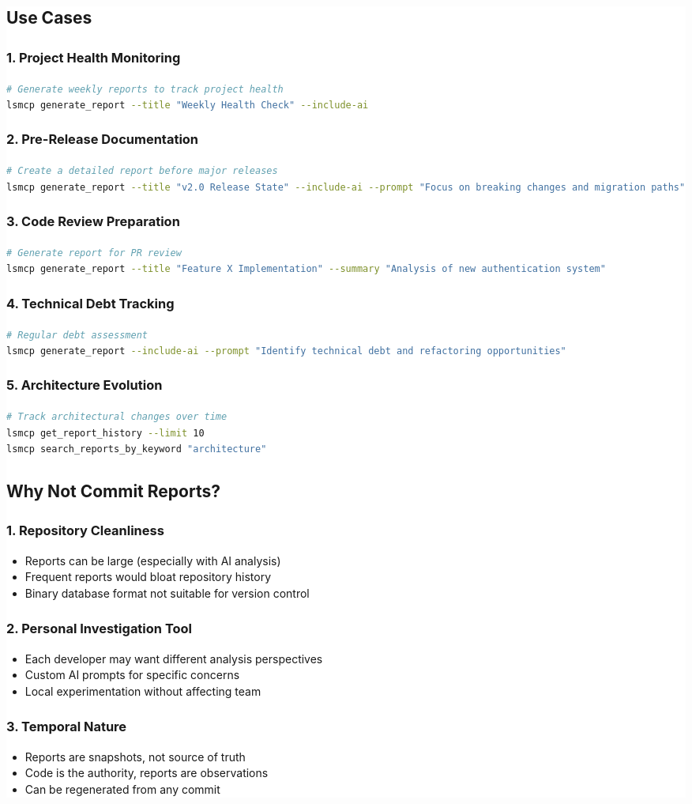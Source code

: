 ## Use Cases

### 1. **Project Health Monitoring**
```bash
# Generate weekly reports to track project health
lsmcp generate_report --title "Weekly Health Check" --include-ai
```

### 2. **Pre-Release Documentation**
```bash
# Create a detailed report before major releases
lsmcp generate_report --title "v2.0 Release State" --include-ai --prompt "Focus on breaking changes and migration paths"
```

### 3. **Code Review Preparation**
```bash
# Generate report for PR review
lsmcp generate_report --title "Feature X Implementation" --summary "Analysis of new authentication system"
```

### 4. **Technical Debt Tracking**
```bash
# Regular debt assessment
lsmcp generate_report --include-ai --prompt "Identify technical debt and refactoring opportunities"
```

### 5. **Architecture Evolution**
```bash
# Track architectural changes over time
lsmcp get_report_history --limit 10
lsmcp search_reports_by_keyword "architecture"
```

## Why Not Commit Reports?

### 1. **Repository Cleanliness**
- Reports can be large (especially with AI analysis)
- Frequent reports would bloat repository history
- Binary database format not suitable for version control

### 2. **Personal Investigation Tool**
- Each developer may want different analysis perspectives
- Custom AI prompts for specific concerns
- Local experimentation without affecting team

### 3. **Temporal Nature**
- Reports are snapshots, not source of truth
- Code is the authority, reports are observations
- Can be regenerated from any commit
